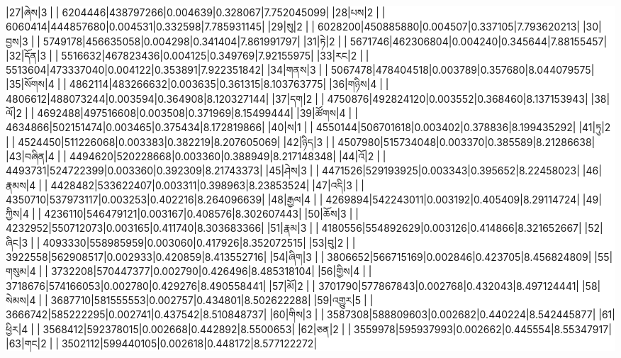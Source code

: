 |27|ཞེས|3 | | 6204446|438797266|0.004639|0.328067|7.752045099|
|28|པས|2 | | 6060414|444857680|0.004531|0.332598|7.785931145|
|29|སུ|2 | | 6028200|450885880|0.004507|0.337105|7.793620213|
|30|བྱས|3 | | 5749178|456635058|0.004298|0.341404|7.861991797|
|31|ཏེ|2 | | 5671746|462306804|0.004240|0.345644|7.88155457|
|32|དོན|3 | | 5516632|467823436|0.004125|0.349769|7.92155975|
|33|རང|2 | | 5513604|473337040|0.004122|0.353891|7.922351842|
|34|གནས|3 | | 5067478|478404518|0.003789|0.357680|8.044079575|
|35|སོགས|4 | | 4862114|483266632|0.003635|0.361315|8.103763775|
|36|གཉིས|4 | | 4806612|488073244|0.003594|0.364908|8.120327144|
|37|དག|2 | | 4750876|492824120|0.003552|0.368460|8.137153943|
|38|ལོ|2 | | 4692488|497516608|0.003508|0.371969|8.15499444|
|39|ཚོགས|4 | | 4634866|502151474|0.003465|0.375434|8.172819866|
|40|ས|1 | | 4550144|506701618|0.003402|0.378836|8.199435292|
|41|ཏུ|2 | | 4524450|511226068|0.003383|0.382219|8.207605069|
|42|ཉིད|3 | | 4507980|515734048|0.003370|0.385589|8.21286638|
|43|བཞིན|4 | | 4494620|520228668|0.003360|0.388949|8.217148348|
|44|འོ|2 | | 4493731|524722399|0.003360|0.392309|8.21743373|
|45|ཤེས|3 | | 4471526|529193925|0.003343|0.395652|8.22458023|
|46|རྣམས|4 | | 4428482|533622407|0.003311|0.398963|8.23853524|
|47|འདི|3 | | 4350710|537973117|0.003253|0.402216|8.264096639|
|48|རྒྱལ|4 | | 4269894|542243011|0.003192|0.405409|8.29114724|
|49|ཀྱིས|4 | | 4236110|546479121|0.003167|0.408576|8.302607443|
|50|ཆོས|3 | | 4232952|550712073|0.003165|0.411740|8.303683366|
|51|རྣམ|3 | | 4180556|554892629|0.003126|0.414866|8.321652667|
|52|ཞིང|3 | | 4093330|558985959|0.003060|0.417926|8.352072515|
|53|བུ|2 | | 3922558|562908517|0.002933|0.420859|8.413552716|
|54|ཞིག|3 | | 3806652|566715169|0.002846|0.423705|8.456824809|
|55|གསུམ|4 | | 3732208|570447377|0.002790|0.426496|8.485318104|
|56|གྱིས|4 | | 3718676|574166053|0.002780|0.429276|8.490558441|
|57|མོ|2 | | 3701790|577867843|0.002768|0.432043|8.497124441|
|58|སེམས|4 | | 3687710|581555553|0.002757|0.434801|8.502622288|
|59|འགྱུར|5 | | 3666742|585222295|0.002741|0.437542|8.510848737|
|60|གིས|3 | | 3587308|588809603|0.002682|0.440224|8.542445877|
|61|ཕྱིར|4 | | 3568412|592378015|0.002668|0.442892|8.5500653|
|62|ཅན|2 | | 3559978|595937993|0.002662|0.445554|8.55347917|
|63|གང|2 | | 3502112|599440105|0.002618|0.448172|8.577122272|